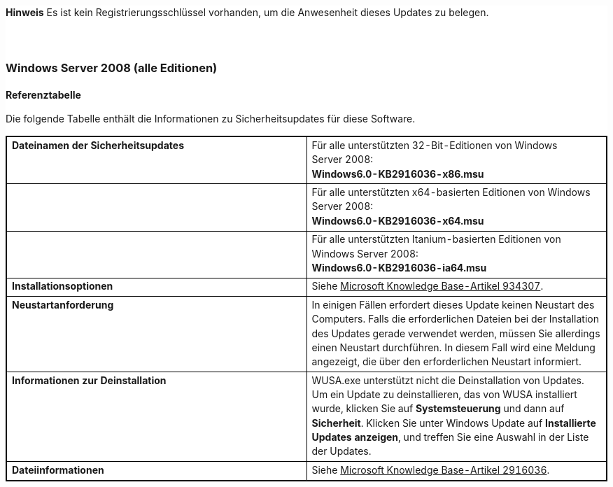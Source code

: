 <td style="border:1px solid black;"><strong>Hinweis</strong> Es ist kein Registrierungsschlüssel vorhanden, um die Anwesenheit dieses Updates zu belegen.</td>
</tr>
</tbody>
</table>
  
 
  
### Windows Server 2008 (alle Editionen)
  
**Referenztabelle**
  
Die folgende Tabelle enthält die Informationen zu Sicherheitsupdates für diese Software.

<p> </p>
<table style="border:1px solid black;">
<colgroup>
<col width="50%" />
<col width="50%" />
</colgroup>
<tbody>
<tr class="odd">
<td style="border:1px solid black;"><strong>Dateinamen der Sicherheitsupdates</strong></td>
<td style="border:1px solid black;">Für alle unterstützten 32-Bit-Editionen von Windows Server 2008:<br />
<strong>Windows6.0-KB2916036-x86.msu</strong></td>
</tr>
<tr class="even">
<td style="border:1px solid black;"><br />
</td>
<td style="border:1px solid black;">Für alle unterstützten x64-basierten Editionen von Windows Server 2008:<br />
<strong>Windows6.0-KB2916036-x64.msu</strong></td>
</tr>
<tr class="odd">
<td style="border:1px solid black;"><br />
</td>
<td style="border:1px solid black;">Für alle unterstützten Itanium-basierten Editionen von Windows Server 2008:<br />
<strong>Windows6.0-KB2916036-ia64.msu</strong></td>
</tr>
<tr class="even">
<td style="border:1px solid black;"><strong>Installationsoptionen</strong></td>
<td style="border:1px solid black;">Siehe <a href="https://support.microsoft.com/kb/934307">Microsoft Knowledge Base-Artikel 934307</a>.</td>
</tr>
<tr class="odd">
<td style="border:1px solid black;"><strong>Neustartanforderung</strong></td>
<td style="border:1px solid black;">In einigen Fällen erfordert dieses Update keinen Neustart des Computers. Falls die erforderlichen Dateien bei der Installation des Updates gerade verwendet werden, müssen Sie allerdings einen Neustart durchführen. In diesem Fall wird eine Meldung angezeigt, die über den erforderlichen Neustart informiert.</td>
</tr>
<tr class="even">
<td style="border:1px solid black;"><strong>Informationen zur Deinstallation</strong></td>
<td style="border:1px solid black;">WUSA.exe unterstützt nicht die Deinstallation von Updates. Um ein Update zu deinstallieren, das von WUSA installiert wurde, klicken Sie auf <strong>Systemsteuerung</strong> und dann auf <strong>Sicherheit</strong>. Klicken Sie unter Windows Update auf <strong>Installierte Updates anzeigen</strong>, und treffen Sie eine Auswahl in der Liste der Updates.</td>
</tr>
<tr class="odd">
<td style="border:1px solid black;"><strong>Dateiinformationen</strong></td>
<td style="border:1px solid black;">Siehe <a href="https://support.microsoft.com/kb/2916036">Microsoft Knowledge Base-Artikel 2916036</a>.</td>
</tr>
<tr class="even">
